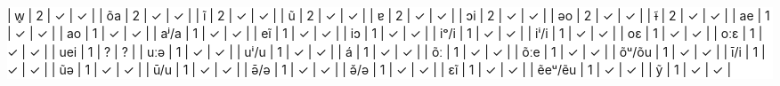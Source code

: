 | w̥ | 2 | ✓ | ✓ |
| õa | 2 | ✓ | ✓ |
| ĩ | 2 | ✓ | ✓ |
| ũ | 2 | ✓ | ✓ |
| ɐ | 2 | ✓ | ✓ |
| ɔi | 2 | ✓ | ✓ |
| əo | 2 | ✓ | ✓ |
| ɨ̃ | 2 | ✓ | ✓ |
| ae | 1 | ✓ | ✓ |
| ao | 1 | ✓ | ✓ |
| aʲ/a | 1 | ✓ | ✓ |
| eĩ | 1 | ✓ | ✓ |
| iɔ | 1 | ✓ | ✓ |
| iᵒ/i | 1 | ✓ | ✓ |
| iⁱ/i | 1 | ✓ | ✓ |
| oɛ | 1 | ✓ | ✓ |
| oːɛ | 1 | ✓ | ✓ |
| uei | 1 | ? | ? |
| uːə | 1 | ✓ | ✓ |
| uⁱ/u | 1 | ✓ | ✓ |
| á | 1 | ✓ | ✓ |
| õː | 1 | ✓ | ✓ |
| õːe | 1 | ✓ | ✓ |
| õᵘ/õu | 1 | ✓ | ✓ |
| ī/i | 1 | ✓ | ✓ |
| ũə | 1 | ✓ | ✓ |
| ū/u | 1 | ✓ | ✓ |
| ə̄/ə | 1 | ✓ | ✓ |
| ə̌/ə | 1 | ✓ | ✓ |
| ɛĩ | 1 | ✓ | ✓ |
| ẽeᵘ/ẽu | 1 | ✓ | ✓ |
| ỹ | 1 | ✓ | ✓ |
